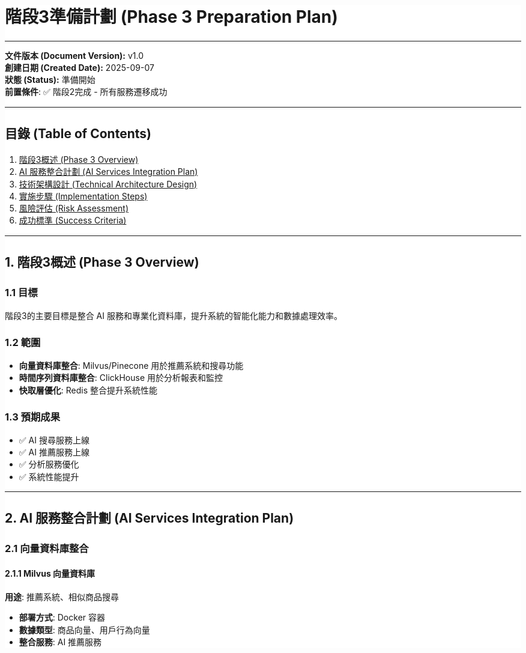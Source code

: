 # 階段3準備計劃 (Phase 3 Preparation Plan)

---

**文件版本 (Document Version):** v1.0  
**創建日期 (Created Date):** 2025-09-07  
**狀態 (Status):** 準備開始  
**前置條件**: ✅ 階段2完成 - 所有服務遷移成功

---

## 目錄 (Table of Contents)

1. [階段3概述 (Phase 3 Overview)](#1-階段3概述-phase-3-overview)
2. [AI 服務整合計劃 (AI Services Integration Plan)](#2-ai-服務整合計劃-ai-services-integration-plan)
3. [技術架構設計 (Technical Architecture Design)](#3-技術架構設計-technical-architecture-design)
4. [實施步驟 (Implementation Steps)](#4-實施步驟-implementation-steps)
5. [風險評估 (Risk Assessment)](#5-風險評估-risk-assessment)
6. [成功標準 (Success Criteria)](#6-成功標準-success-criteria)

---

## 1. 階段3概述 (Phase 3 Overview)

### 1.1 目標
階段3的主要目標是整合 AI 服務和專業化資料庫，提升系統的智能化能力和數據處理效率。

### 1.2 範圍
- **向量資料庫整合**: Milvus/Pinecone 用於推薦系統和搜尋功能
- **時間序列資料庫整合**: ClickHouse 用於分析報表和監控
- **快取層優化**: Redis 整合提升系統性能

### 1.3 預期成果
- ✅ AI 搜尋服務上線
- ✅ AI 推薦服務上線
- ✅ 分析服務優化
- ✅ 系統性能提升

---

## 2. AI 服務整合計劃 (AI Services Integration Plan)

### 2.1 向量資料庫整合

#### 2.1.1 Milvus 向量資料庫
**用途**: 推薦系統、相似商品搜尋
- **部署方式**: Docker 容器
- **數據類型**: 商品向量、用戶行為向量
- **整合服務**: AI 推薦服務
